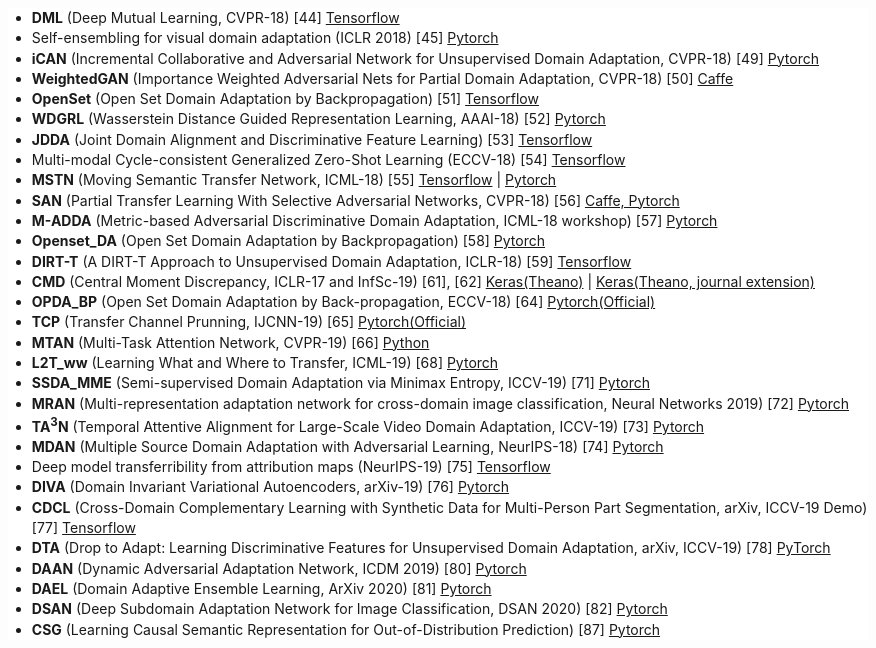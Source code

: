 - **DML** (Deep Mutual Learning, CVPR-18) [44] [Tensorflow](https://github.com/YingZhangDUT/Deep-Mutual-Learning)
- Self-ensembling for visual domain adaptation (ICLR 2018) [45] [Pytorch](https://github.com/Britefury/self-ensemble-visual-domain-adapt)
- **iCAN** (Incremental Collaborative and Adversarial Network for Unsupervised Domain Adaptation, CVPR-18) [49] [Pytorch](https://github.com/mahfuj9346449/iCAN)
- **WeightedGAN** (Importance Weighted Adversarial Nets for Partial Domain Adaptation, CVPR-18) [50] [Caffe](https://github.com/hellojing89/weightedGANpartialDA)
- **OpenSet** (Open Set Domain Adaptation by Backpropagation) [51] [Tensorflow](https://github.com/Mid-Push/Open_set_domain_adaptation)
- **WDGRL** (Wasserstein Distance Guided Representation Learning, AAAI-18) [52] [Pytorch](https://github.com/jvanvugt/pytorch-domain-adaptation/blob/master/wdgrl.py)
- **JDDA** (Joint Domain Alignment and Discriminative Feature Learning) [53] [Tensorflow](https://github.com/A-bone1/JDDA)
- Multi-modal Cycle-consistent Generalized Zero-Shot Learning (ECCV-18) [54] [Tensorflow](https://github.com/rfelixmg/frwgan-eccv18)
- **MSTN** (Moving Semantic Transfer Network, ICML-18) [55] [Tensorflow](https://github.com/Mid-Push/Moving-Semantic-Transfer-Network) | [Pytorch](https://github.com/EasonApolo/mstn)
- **SAN** (Partial Transfer Learning With Selective Adversarial Networks, CVPR-18) [56] [Caffe, Pytorch](https://github.com/thuml/SAN)
- **M-ADDA** (Metric-based Adversarial Discriminative Domain Adaptation, ICML-18 workshop) [57] [Pytorch](https://github.com/IssamLaradji/M-ADDA)
- **Openset_DA** (Open Set Domain Adaptation by Backpropagation) [58] [Pytorch](https://github.com/YU1ut/openset-DA)
- **DIRT-T** (A DIRT-T Approach to Unsupervised Domain Adaptation, ICLR-18) [59] [Tensorflow](https://github.com/RuiShu/dirt-t)
- **CMD** (Central Moment Discrepancy, ICLR-17 and InfSc-19) [61], [62] [Keras(Theano)](https://github.com/wzell/cmd) | [Keras(Theano, journal extension)](https://github.com/wzell/mann)
- **OPDA_BP** (Open Set Domain Adaptation by Back-propagation, ECCV-18) [64] [Pytorch(Official)](https://github.com/ksaito-ut/OPDA_BP)
- **TCP** (Transfer Channel Prunning, IJCNN-19) [65] [Pytorch(Official)](https://github.com/jindongwang/transferlearning/tree/master/code/deep/TCP)
- **MTAN** (Multi-Task Attention Network, CVPR-19) [66] [Python](https://github.com/lorenmt/mtan)
- **L2T_ww** (Learning What and Where to Transfer, ICML-19) [68] [Pytorch](https://github.com/alinlab/L2T-ww)  
- **SSDA_MME** (Semi-supervised Domain Adaptation via Minimax Entropy, ICCV-19) [71] [Pytorch](https://github.com/VisionLearningGroup/SSDA_MME)
- **MRAN** (Multi-representation adaptation network for cross-domain image classification, Neural Networks 2019) [72] [Pytorch](https://github.com/jindongwang/transferlearning/tree/master/code/deep/MRAN)
- **TA<sup>3</sup>N** (Temporal Attentive Alignment for Large-Scale Video Domain Adaptation, ICCV-19) [73] [Pytorch](https://github.com/cmhungsteve/TA3N)
- **MDAN** (Multiple Source Domain Adaptation with Adversarial Learning, NeurIPS-18) [74] [Pytorch](https://github.com/KeiraZhao/MDAN)
- Deep model transferribility from attribution maps (NeurIPS-19) [75] [Tensorflow](https://github.com/DeepDarkFantasy20/TransferbilityFromAttributionMaps)
- **DIVA** (Domain Invariant Variational Autoencoders, arXiv-19) [76] [Pytorch](https://github.com/AMLab-Amsterdam/DIVA)
- **CDCL** (Cross-Domain Complementary Learning with Synthetic Data for Multi-Person Part Segmentation, arXiv, ICCV-19 Demo) [77] [Tensorflow](https://github.com/kevinlin311tw/CDCL-human-part-segmentation)
- **DTA** (Drop to Adapt: Learning Discriminative Features for Unsupervised Domain Adaptation, arXiv, ICCV-19) [78] [PyTorch](https://github.com/postBG/DTA.pytorch)
- **DAAN** (Dynamic Adversarial Adaptation Network, ICDM 2019) [80] [Pytorch](https://github.com/jindongwang/transferlearning/tree/master/code/deep/DAAN)
- **DAEL** (Domain Adaptive Ensemble Learning, ArXiv 2020) [81] [Pytorch](https://github.com/KaiyangZhou/Dassl.pytorch)
- **DSAN** (Deep Subdomain Adaptation Network for Image Classification, DSAN 2020) [82] [Pytorch](https://github.com/jindongwang/transferlearning/tree/master/code/deep/DSAN)
- **CSG** (Learning Causal Semantic Representation for Out-of-Distribution Prediction) [87] [Pytorch](https://github.com/jindongwang/transferlearning/tree/master/code/deep/CSG)
